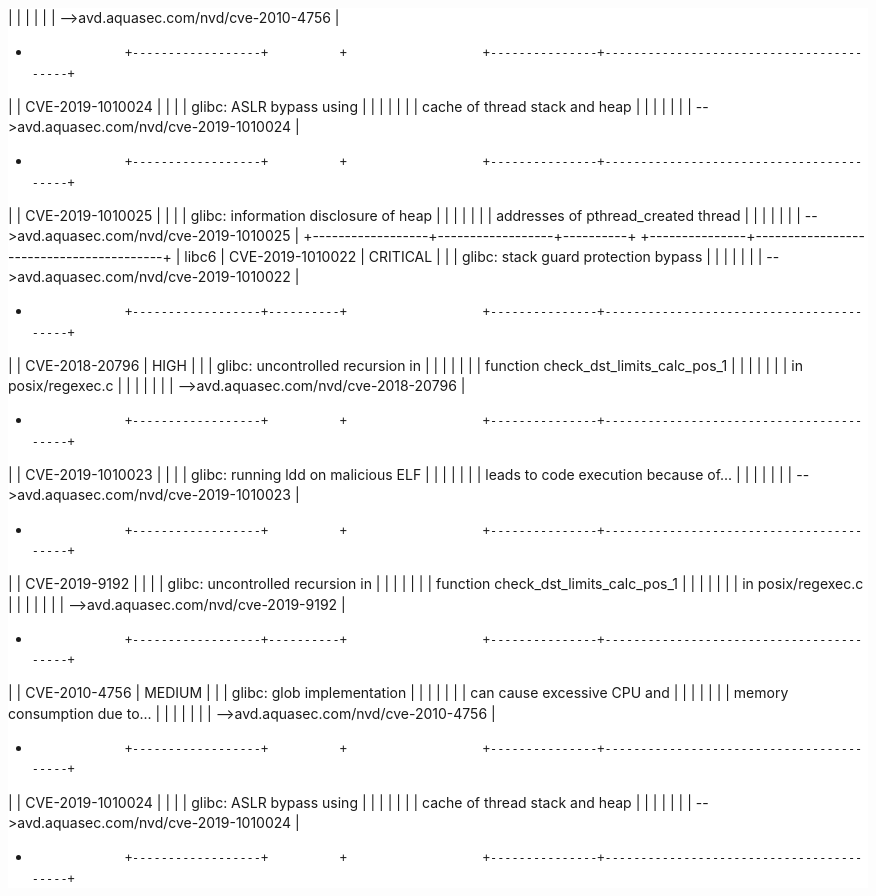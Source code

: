 |                  |                  |          |                   |               | -->avd.aquasec.com/nvd/cve-2010-4756    |
+                  +------------------+          +                   +---------------+-----------------------------------------+
|                  | CVE-2019-1010024 |          |                   |               | glibc: ASLR bypass using                |
|                  |                  |          |                   |               | cache of thread stack and heap          |
|                  |                  |          |                   |               | -->avd.aquasec.com/nvd/cve-2019-1010024 |
+                  +------------------+          +                   +---------------+-----------------------------------------+
|                  | CVE-2019-1010025 |          |                   |               | glibc: information disclosure of heap   |
|                  |                  |          |                   |               | addresses of pthread_created thread     |
|                  |                  |          |                   |               | -->avd.aquasec.com/nvd/cve-2019-1010025 |
+------------------+------------------+----------+                   +---------------+-----------------------------------------+
| libc6            | CVE-2019-1010022 | CRITICAL |                   |               | glibc: stack guard protection bypass    |
|                  |                  |          |                   |               | -->avd.aquasec.com/nvd/cve-2019-1010022 |
+                  +------------------+----------+                   +---------------+-----------------------------------------+
|                  | CVE-2018-20796   | HIGH     |                   |               | glibc: uncontrolled recursion in        |
|                  |                  |          |                   |               | function check_dst_limits_calc_pos_1    |
|                  |                  |          |                   |               | in posix/regexec.c                      |
|                  |                  |          |                   |               | -->avd.aquasec.com/nvd/cve-2018-20796   |
+                  +------------------+          +                   +---------------+-----------------------------------------+
|                  | CVE-2019-1010023 |          |                   |               | glibc: running ldd on malicious ELF     |
|                  |                  |          |                   |               | leads to code execution because of...   |
|                  |                  |          |                   |               | -->avd.aquasec.com/nvd/cve-2019-1010023 |
+                  +------------------+          +                   +---------------+-----------------------------------------+
|                  | CVE-2019-9192    |          |                   |               | glibc: uncontrolled recursion in        |
|                  |                  |          |                   |               | function check_dst_limits_calc_pos_1    |
|                  |                  |          |                   |               | in posix/regexec.c                      |
|                  |                  |          |                   |               | -->avd.aquasec.com/nvd/cve-2019-9192    |
+                  +------------------+----------+                   +---------------+-----------------------------------------+
|                  | CVE-2010-4756    | MEDIUM   |                   |               | glibc: glob implementation              |
|                  |                  |          |                   |               | can cause excessive CPU and             |
|                  |                  |          |                   |               | memory consumption due to...            |
|                  |                  |          |                   |               | -->avd.aquasec.com/nvd/cve-2010-4756    |
+                  +------------------+          +                   +---------------+-----------------------------------------+
|                  | CVE-2019-1010024 |          |                   |               | glibc: ASLR bypass using                |
|                  |                  |          |                   |               | cache of thread stack and heap          |
|                  |                  |          |                   |               | -->avd.aquasec.com/nvd/cve-2019-1010024 |
+                  +------------------+          +                   +---------------+-----------------------------------------+
